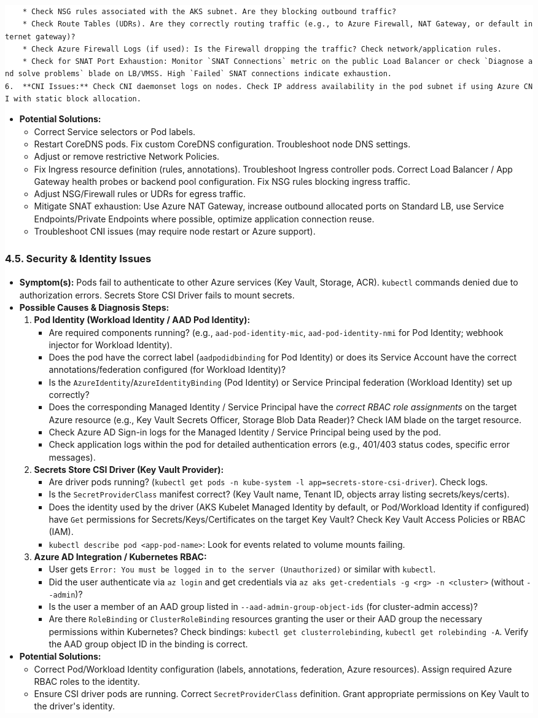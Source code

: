         * Check NSG rules associated with the AKS subnet. Are they blocking outbound traffic?
        * Check Route Tables (UDRs). Are they correctly routing traffic (e.g., to Azure Firewall, NAT Gateway, or default internet gateway)?
        * Check Azure Firewall Logs (if used): Is the Firewall dropping the traffic? Check network/application rules.
        * Check for SNAT Port Exhaustion: Monitor `SNAT Connections` metric on the public Load Balancer or check `Diagnose and solve problems` blade on LB/VMSS. High `Failed` SNAT connections indicate exhaustion.
    6.  **CNI Issues:** Check CNI daemonset logs on nodes. Check IP address availability in the pod subnet if using Azure CNI with static block allocation.
* **Potential Solutions:**
    * Correct Service selectors or Pod labels.
    * Restart CoreDNS pods. Fix custom CoreDNS configuration. Troubleshoot node DNS settings.
    * Adjust or remove restrictive Network Policies.
    * Fix Ingress resource definition (rules, annotations). Troubleshoot Ingress controller pods. Correct Load Balancer / App Gateway health probes or backend pool configuration. Fix NSG rules blocking ingress traffic.
    * Adjust NSG/Firewall rules or UDRs for egress traffic.
    * Mitigate SNAT exhaustion: Use Azure NAT Gateway, increase outbound allocated ports on Standard LB, use Service Endpoints/Private Endpoints where possible, optimize application connection reuse.
    * Troubleshoot CNI issues (may require node restart or Azure support).

### 4.5. Security & Identity Issues

* **Symptom(s):** Pods fail to authenticate to other Azure services (Key Vault, Storage, ACR). `kubectl` commands denied due to authorization errors. Secrets Store CSI Driver fails to mount secrets.
* **Possible Causes & Diagnosis Steps:**
    1.  **Pod Identity (Workload Identity / AAD Pod Identity):**
        * Are required components running? (e.g., `aad-pod-identity-mic`, `aad-pod-identity-nmi` for Pod Identity; webhook injector for Workload Identity).
        * Does the pod have the correct label (`aadpodidbinding` for Pod Identity) or does its Service Account have the correct annotations/federation configured (for Workload Identity)?
        * Is the `AzureIdentity`/`AzureIdentityBinding` (Pod Identity) or Service Principal federation (Workload Identity) set up correctly?
        * Does the corresponding Managed Identity / Service Principal have the *correct RBAC role assignments* on the target Azure resource (e.g., Key Vault Secrets Officer, Storage Blob Data Reader)? Check IAM blade on the target resource.
        * Check Azure AD Sign-in logs for the Managed Identity / Service Principal being used by the pod.
        * Check application logs within the pod for detailed authentication errors (e.g., 401/403 status codes, specific error messages).
    2.  **Secrets Store CSI Driver (Key Vault Provider):**
        * Are driver pods running? (`kubectl get pods -n kube-system -l app=secrets-store-csi-driver`). Check logs.
        * Is the `SecretProviderClass` manifest correct? (Key Vault name, Tenant ID, objects array listing secrets/keys/certs).
        * Does the identity used by the driver (AKS Kubelet Managed Identity by default, or Pod/Workload Identity if configured) have `Get` permissions for Secrets/Keys/Certificates on the target Key Vault? Check Key Vault Access Policies or RBAC (IAM).
        * `kubectl describe pod <app-pod-name>`: Look for events related to volume mounts failing.
    3.  **Azure AD Integration / Kubernetes RBAC:**
        * User gets `Error: You must be logged in to the server (Unauthorized)` or similar with `kubectl`.
        * Did the user authenticate via `az login` and get credentials via `az aks get-credentials -g <rg> -n <cluster>` (without `--admin`)?
        * Is the user a member of an AAD group listed in `--aad-admin-group-object-ids` (for cluster-admin access)?
        * Are there `RoleBinding` or `ClusterRoleBinding` resources granting the user or their AAD group the necessary permissions within Kubernetes? Check bindings: `kubectl get clusterrolebinding`, `kubectl get rolebinding -A`. Verify the AAD group object ID in the binding is correct.
* **Potential Solutions:**
    * Correct Pod/Workload Identity configuration (labels, annotations, federation, Azure resources). Assign required Azure RBAC roles to the identity.
    * Ensure CSI driver pods are running. Correct `SecretProviderClass` definition. Grant appropriate permissions on Key Vault to the driver's identity.